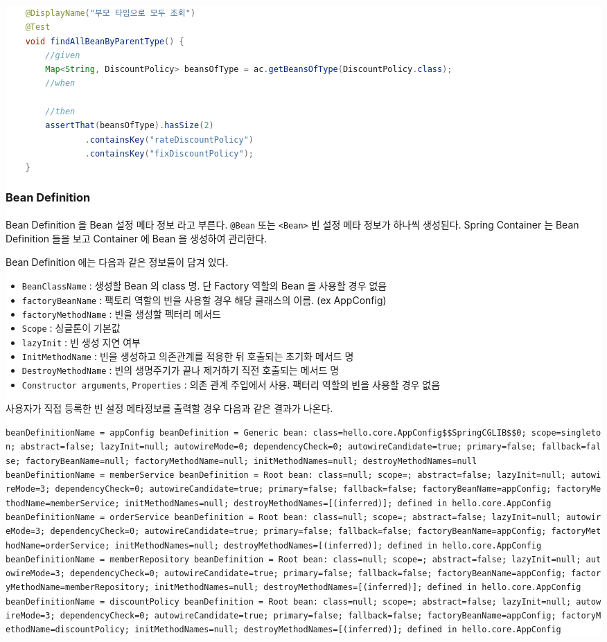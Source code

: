 ```java
    @DisplayName("부모 타입으로 모두 조회")
    @Test
    void findAllBeanByParentType() {
        //given
        Map<String, DiscountPolicy> beansOfType = ac.getBeansOfType(DiscountPolicy.class);
        //when

        //then
        assertThat(beansOfType).hasSize(2)
                .containsKey("rateDiscountPolicy")
                .containsKey("fixDiscountPolicy");
    }
```

### Bean Definition

Bean Definition 을 Bean 설정 메타 정보 라고 부른다. `@Bean` 또는 `<Bean>` 빈 설정 메타 정보가 하나씩 생성된다.
Spring Container 는 Bean Definition 들을 보고 Container 에 Bean 을 생성하여 관리한다.

Bean Definition 에는 다음과 같은 정보들이 담겨 있다.

- `BeanClassName` : 생성할 Bean 의 class 명. 단 Factory 역할의 Bean 을 사용할 경우 없음
- `factoryBeanName` : 팩토리 역할의 빈을 사용할 경우 해당 클래스의 이름. (ex AppConfig)
- `factoryMethodName` : 빈을 생성할 펙터리 메서드 
- `Scope` : 싱글톤이 기본값
- `lazyInit` : 빈 생성 지연 여부
- `InitMethodName` : 빈을 생성하고 의존관계를 적용한 뒤 호출되는 초기화 메서드 명
- `DestroyMethodName` : 빈의 생명주기가 끝나 제거하기 직전 호출되는 메서드 명
- `Constructor arguments`, `Properties` : 의존 관계 주입에서 사용. 팩터리 역할의 빈을 사용할 경우 없음

사용자가 직접 등록한 빈 설정 메타정보를 출력할 경우 다음과 같은 결과가 나온다.

```text
beanDefinitionName = appConfig beanDefinition = Generic bean: class=hello.core.AppConfig$$SpringCGLIB$$0; scope=singleton; abstract=false; lazyInit=null; autowireMode=0; dependencyCheck=0; autowireCandidate=true; primary=false; fallback=false; factoryBeanName=null; factoryMethodName=null; initMethodNames=null; destroyMethodNames=null
beanDefinitionName = memberService beanDefinition = Root bean: class=null; scope=; abstract=false; lazyInit=null; autowireMode=3; dependencyCheck=0; autowireCandidate=true; primary=false; fallback=false; factoryBeanName=appConfig; factoryMethodName=memberService; initMethodNames=null; destroyMethodNames=[(inferred)]; defined in hello.core.AppConfig
beanDefinitionName = orderService beanDefinition = Root bean: class=null; scope=; abstract=false; lazyInit=null; autowireMode=3; dependencyCheck=0; autowireCandidate=true; primary=false; fallback=false; factoryBeanName=appConfig; factoryMethodName=orderService; initMethodNames=null; destroyMethodNames=[(inferred)]; defined in hello.core.AppConfig
beanDefinitionName = memberRepository beanDefinition = Root bean: class=null; scope=; abstract=false; lazyInit=null; autowireMode=3; dependencyCheck=0; autowireCandidate=true; primary=false; fallback=false; factoryBeanName=appConfig; factoryMethodName=memberRepository; initMethodNames=null; destroyMethodNames=[(inferred)]; defined in hello.core.AppConfig
beanDefinitionName = discountPolicy beanDefinition = Root bean: class=null; scope=; abstract=false; lazyInit=null; autowireMode=3; dependencyCheck=0; autowireCandidate=true; primary=false; fallback=false; factoryBeanName=appConfig; factoryMethodName=discountPolicy; initMethodNames=null; destroyMethodNames=[(inferred)]; defined in hello.core.AppConfig
```
